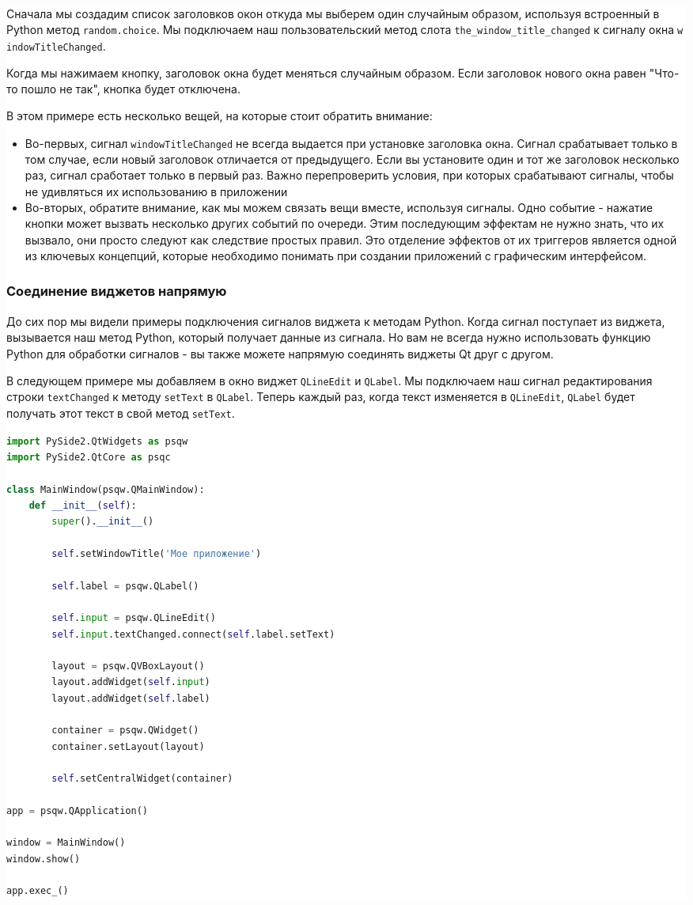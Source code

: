 Сначала мы создадим список заголовков окон откуда мы выберем один случайным образом, используя встроенный в Python метод ```random.choice```. Мы подключаем наш пользовательский метод слота ```the_window_title_changed``` к сигналу окна ```windowTitleChanged```.

Когда мы нажимаем кнопку, заголовок окна будет меняться случайным образом. Если заголовок нового окна равен "Что-то пошло не так", кнопка будет отключена.

В этом примере есть несколько вещей, на которые стоит обратить внимание:

- Во-первых, сигнал ```windowTitleChanged``` не всегда выдается при установке заголовка окна. Сигнал срабатывает только в том случае, если новый заголовок отличается от предыдущего. Если вы установите один и тот же заголовок несколько раз, сигнал сработает только в первый раз. Важно перепроверить условия, при которых срабатывают сигналы, чтобы не удивляться их использованию в приложении
- Во-вторых, обратите внимание, как мы можем связать вещи вместе, используя сигналы. Одно событие - нажатие кнопки может вызвать несколько других событий по очереди. Этим последующим эффектам не нужно знать, что их вызвало, они просто следуют как следствие простых правил. Это отделение эффектов от их триггеров является одной из ключевых концепций, которые необходимо понимать при создании приложений с графическим интерфейсом.

### Соединение виджетов напрямую

До сих пор мы видели примеры подключения сигналов виджета к методам Python. Когда сигнал поступает из виджета, вызывается наш метод Python, который получает данные из сигнала. Но вам не всегда нужно использовать функцию Python для обработки сигналов - вы также можете напрямую соединять виджеты Qt друг с другом.

В следующем примере мы добавляем в окно виджет ```QLineEdit``` и ```QLabel```. Мы подключаем наш сигнал редактирования строки ```textChanged``` к методу ```setText``` в ```QLabel```. Теперь каждый раз, когда текст изменяется в ```QLineEdit```, ```QLabel``` будет получать этот текст в свой метод ```setText```.

```python
import PySide2.QtWidgets as psqw
import PySide2.QtCore as psqc

class MainWindow(psqw.QMainWindow):
    def __init__(self):
        super().__init__()

        self.setWindowTitle('Мое приложение')

        self.label = psqw.QLabel()

        self.input = psqw.QLineEdit()
        self.input.textChanged.connect(self.label.setText)

        layout = psqw.QVBoxLayout()
        layout.addWidget(self.input)
        layout.addWidget(self.label)

        container = psqw.QWidget()
        container.setLayout(layout)

        self.setCentralWidget(container)

app = psqw.QApplication()

window = MainWindow()
window.show()

app.exec_()
```
